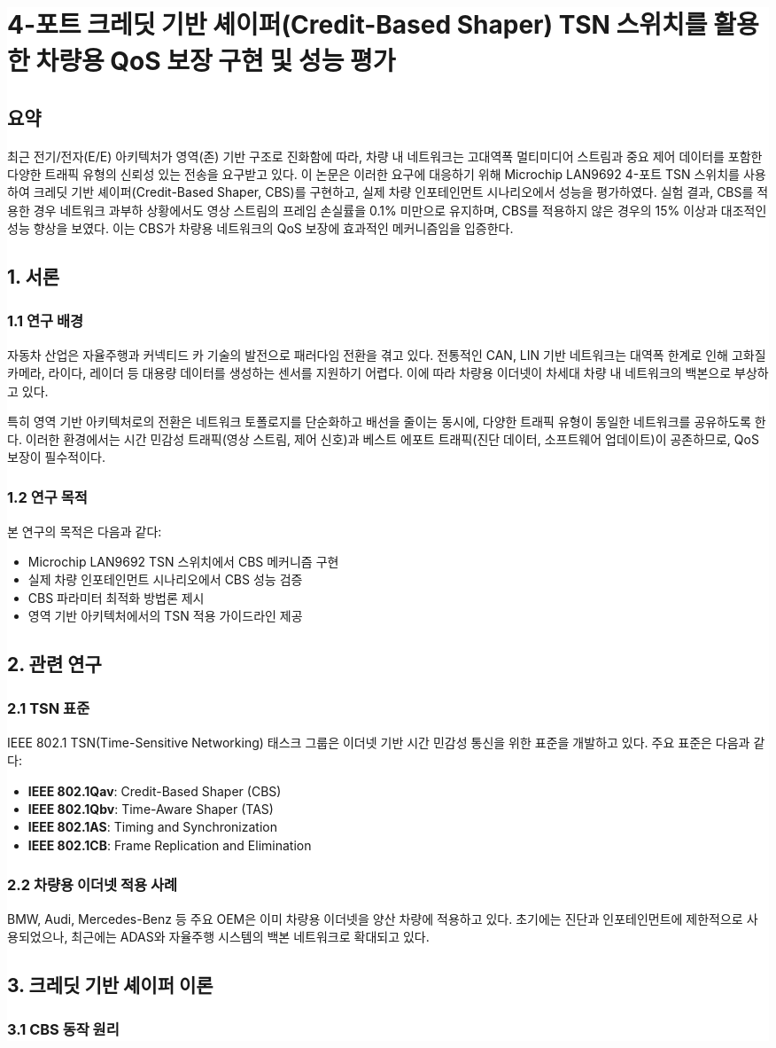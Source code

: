 # 4-포트 크레딧 기반 셰이퍼(Credit-Based Shaper) TSN 스위치를 활용한 차량용 QoS 보장 구현 및 성능 평가

## 요약

최근 전기/전자(E/E) 아키텍처가 영역(존) 기반 구조로 진화함에 따라, 차량 내 네트워크는 고대역폭 멀티미디어 스트림과 중요 제어 데이터를 포함한 다양한 트래픽 유형의 신뢰성 있는 전송을 요구받고 있다. 이 논문은 이러한 요구에 대응하기 위해 Microchip LAN9692 4-포트 TSN 스위치를 사용하여 크레딧 기반 셰이퍼(Credit-Based Shaper, CBS)를 구현하고, 실제 차량 인포테인먼트 시나리오에서 성능을 평가하였다. 실험 결과, CBS를 적용한 경우 네트워크 과부하 상황에서도 영상 스트림의 프레임 손실률을 0.1% 미만으로 유지하며, CBS를 적용하지 않은 경우의 15% 이상과 대조적인 성능 향상을 보였다. 이는 CBS가 차량용 네트워크의 QoS 보장에 효과적인 메커니즘임을 입증한다.

## 1. 서론

### 1.1 연구 배경

자동차 산업은 자율주행과 커넥티드 카 기술의 발전으로 패러다임 전환을 겪고 있다. 전통적인 CAN, LIN 기반 네트워크는 대역폭 한계로 인해 고화질 카메라, 라이다, 레이더 등 대용량 데이터를 생성하는 센서를 지원하기 어렵다. 이에 따라 차량용 이더넷이 차세대 차량 내 네트워크의 백본으로 부상하고 있다.

특히 영역 기반 아키텍처로의 전환은 네트워크 토폴로지를 단순화하고 배선을 줄이는 동시에, 다양한 트래픽 유형이 동일한 네트워크를 공유하도록 한다. 이러한 환경에서는 시간 민감성 트래픽(영상 스트림, 제어 신호)과 베스트 에포트 트래픽(진단 데이터, 소프트웨어 업데이트)이 공존하므로, QoS 보장이 필수적이다.

### 1.2 연구 목적

본 연구의 목적은 다음과 같다:
- Microchip LAN9692 TSN 스위치에서 CBS 메커니즘 구현
- 실제 차량 인포테인먼트 시나리오에서 CBS 성능 검증
- CBS 파라미터 최적화 방법론 제시
- 영역 기반 아키텍처에서의 TSN 적용 가이드라인 제공

## 2. 관련 연구

### 2.1 TSN 표준

IEEE 802.1 TSN(Time-Sensitive Networking) 태스크 그룹은 이더넷 기반 시간 민감성 통신을 위한 표준을 개발하고 있다. 주요 표준은 다음과 같다:

- **IEEE 802.1Qav**: Credit-Based Shaper (CBS)
- **IEEE 802.1Qbv**: Time-Aware Shaper (TAS)
- **IEEE 802.1AS**: Timing and Synchronization
- **IEEE 802.1CB**: Frame Replication and Elimination

### 2.2 차량용 이더넷 적용 사례

BMW, Audi, Mercedes-Benz 등 주요 OEM은 이미 차량용 이더넷을 양산 차량에 적용하고 있다. 초기에는 진단과 인포테인먼트에 제한적으로 사용되었으나, 최근에는 ADAS와 자율주행 시스템의 백본 네트워크로 확대되고 있다.

## 3. 크레딧 기반 셰이퍼 이론

### 3.1 CBS 동작 원리
